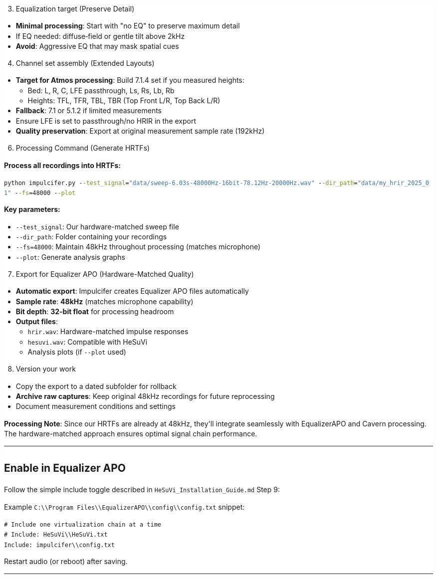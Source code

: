 3) Equalization target (Preserve Detail)
- **Minimal processing**: Start with "no EQ" to preserve maximum detail
- If EQ needed: diffuse‑field or gentle tilt above 2kHz
- **Avoid**: Aggressive EQ that may mask spatial cues

4) Channel set assembly (Extended Layouts)
- **Target for Atmos processing**: Build 7.1.4 set if you measured heights:
  - Bed: L, R, C, LFE passthrough, Ls, Rs, Lb, Rb
  - Heights: TFL, TFR, TBL, TBR (Top Front L/R, Top Back L/R)
- **Fallback**: 7.1 or 5.1.2 if limited measurements
- Ensure LFE is set to passthrough/no HRIR in the export
- **Quality preservation**: Export at original measurement sample rate (192kHz)

6) Processing Command (Generate HRTFs)

**Process all recordings into HRTFs:**
```cmd
python impulcifer.py --test_signal="data/sweep-6.03s-48000Hz-16bit-78.12Hz-20000Hz.wav" --dir_path="data/my_hrir_2025_01" --fs=48000 --plot
```

**Key parameters:**
- `--test_signal`: Our hardware-matched sweep file
- `--dir_path`: Folder containing your recordings
- `--fs=48000`: Maintain 48kHz throughout processing (matches microphone)
- `--plot`: Generate analysis graphs

7) Export for Equalizer APO (Hardware-Matched Quality)
- **Automatic export**: Impulcifer creates Equalizer APO files automatically
- **Sample rate**: **48kHz** (matches microphone capability)
- **Bit depth**: **32-bit float** for processing headroom
- **Output files**:
  - `hrir.wav`: Hardware-matched impulse responses
  - `hesuvi.wav`: Compatible with HeSuVi
  - Analysis plots (if `--plot` used)

8) Version your work
- Copy the export to a dated subfolder for rollback
- **Archive raw captures**: Keep original 48kHz recordings for future reprocessing
- Document measurement conditions and settings

**Processing Note**: Since our HRTFs are already at 48kHz, they'll integrate seamlessly with EqualizerAPO and Cavern processing. The hardware-matched approach ensures optimal signal chain performance.

---

## Enable in Equalizer APO
Follow the simple include toggle described in `HeSuVi_Installation_Guide.md` Step 9:

Example `C:\\Program Files\\EqualizerAPO\\config\\config.txt` snippet:
```
# Include one virtualization chain at a time
# Include: HeSuVi\\HeSuVi.txt
Include: impulcifer\\config.txt
```
Restart audio (or reboot) after saving.

---